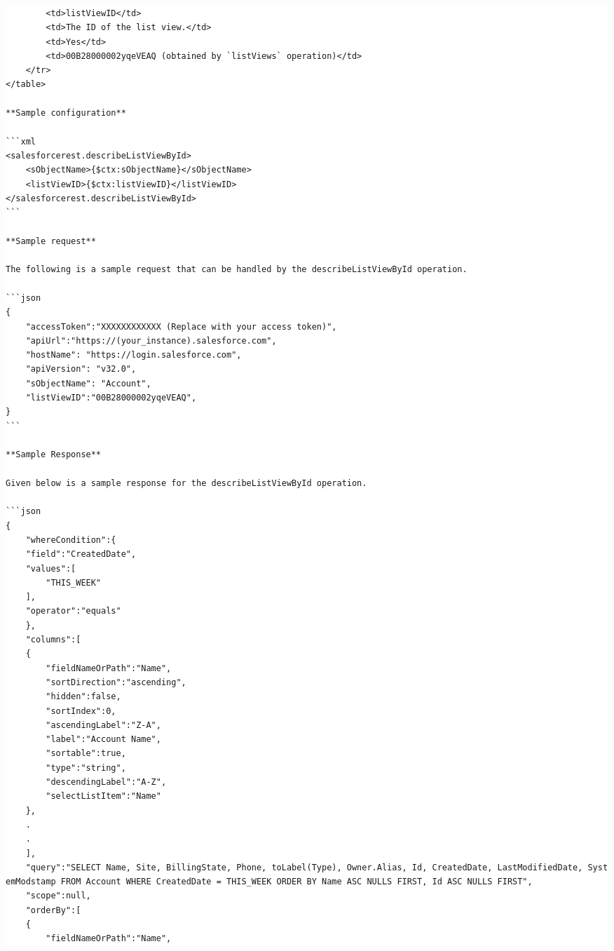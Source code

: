            <td>listViewID</td>
            <td>The ID of the list view.</td>
            <td>Yes</td>
            <td>00B28000002yqeVEAQ (obtained by `listViews` operation)</td>
        </tr>
    </table>

    **Sample configuration**

    ```xml
    <salesforcerest.describeListViewById>
        <sObjectName>{$ctx:sObjectName}</sObjectName>
        <listViewID>{$ctx:listViewID}</listViewID>
    </salesforcerest.describeListViewById>
    ```
    
    **Sample request**

    The following is a sample request that can be handled by the describeListViewById operation.

    ```json
    {
        "accessToken":"XXXXXXXXXXXX (Replace with your access token)",
        "apiUrl":"https://(your_instance).salesforce.com",
        "hostName": "https://login.salesforce.com",
        "apiVersion": "v32.0",
        "sObjectName": "Account",
        "listViewID":"00B28000002yqeVEAQ",
    }
    ```

    **Sample Response**

    Given below is a sample response for the describeListViewById operation.

    ```json
    {
        "whereCondition":{
        "field":"CreatedDate",
        "values":[
            "THIS_WEEK"
        ],
        "operator":"equals"
        },
        "columns":[
        {
            "fieldNameOrPath":"Name",
            "sortDirection":"ascending",
            "hidden":false,
            "sortIndex":0,
            "ascendingLabel":"Z-A",
            "label":"Account Name",
            "sortable":true,
            "type":"string",
            "descendingLabel":"A-Z",
            "selectListItem":"Name"
        },
        .
        .
        ],
        "query":"SELECT Name, Site, BillingState, Phone, toLabel(Type), Owner.Alias, Id, CreatedDate, LastModifiedDate, SystemModstamp FROM Account WHERE CreatedDate = THIS_WEEK ORDER BY Name ASC NULLS FIRST, Id ASC NULLS FIRST",
        "scope":null,
        "orderBy":[
        {
            "fieldNameOrPath":"Name",